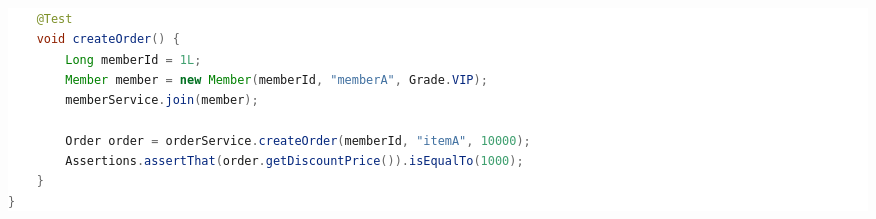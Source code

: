 ```java
    @Test
    void createOrder() {
        Long memberId = 1L;
        Member member = new Member(memberId, "memberA", Grade.VIP);
        memberService.join(member);

        Order order = orderService.createOrder(memberId, "itemA", 10000);
        Assertions.assertThat(order.getDiscountPrice()).isEqualTo(1000);
    }
}
```